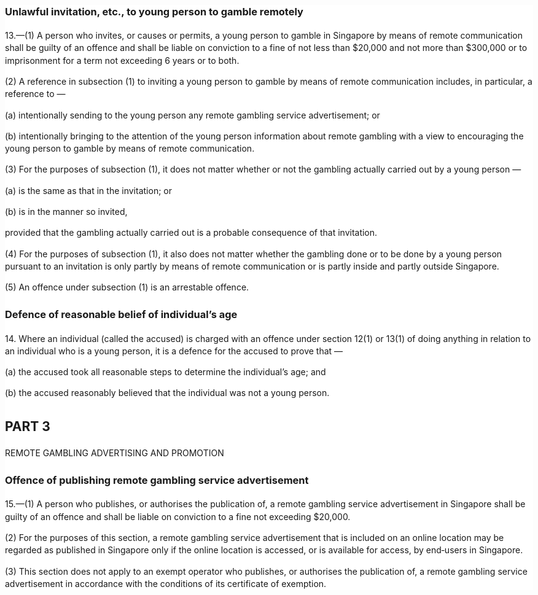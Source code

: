 ### Unlawful invitation, etc., to young person to gamble remotely

13\.—(1) A person who invites, or causes or permits, a young person to gamble in Singapore by means of remote communication shall be guilty of an offence and shall be liable on conviction to a fine of not less than $20,000 and not more than $300,000 or to imprisonment for a term not exceeding 6 years or to both.

(2) A reference in subsection (1) to inviting a young person to gamble by means of remote communication includes, in particular, a reference to —

(a) intentionally sending to the young person any remote gambling service advertisement; or

(b) intentionally bringing to the attention of the young person information about remote gambling with a view to encouraging the young person to gamble by means of remote communication.

(3) For the purposes of subsection (1), it does not matter whether or not the gambling actually carried out by a young person —

(a) is the same as that in the invitation; or

(b) is in the manner so invited,

provided that the gambling actually carried out is a probable consequence of that invitation.

(4) For the purposes of subsection (1), it also does not matter whether the gambling done or to be done by a young person pursuant to an invitation is only partly by means of remote communication or is partly inside and partly outside Singapore.

(5) An offence under subsection (1) is an arrestable offence.

### Defence of reasonable belief of individual’s age

14\. Where an individual (called the accused) is charged with an offence under section 12(1) or 13(1) of doing anything in relation to an individual who is a young person, it is a defence for the accused to prove that —

(a) the accused took all reasonable steps to determine the individual’s age; and

(b) the accused reasonably believed that the individual was not a young person.

## PART 3

REMOTE GAMBLING ADVERTISING AND PROMOTION

### Offence of publishing remote gambling service advertisement

15\.—(1) A person who publishes, or authorises the publication of, a remote gambling service advertisement in Singapore shall be guilty of an offence and shall be liable on conviction to a fine not exceeding $20,000.

(2) For the purposes of this section, a remote gambling service advertisement that is included on an online location may be regarded as published in Singapore only if the online location is accessed, or is available for access, by end‑users in Singapore.

(3) This section does not apply to an exempt operator who publishes, or authorises the publication of, a remote gambling service advertisement in accordance with the conditions of its certificate of exemption.
